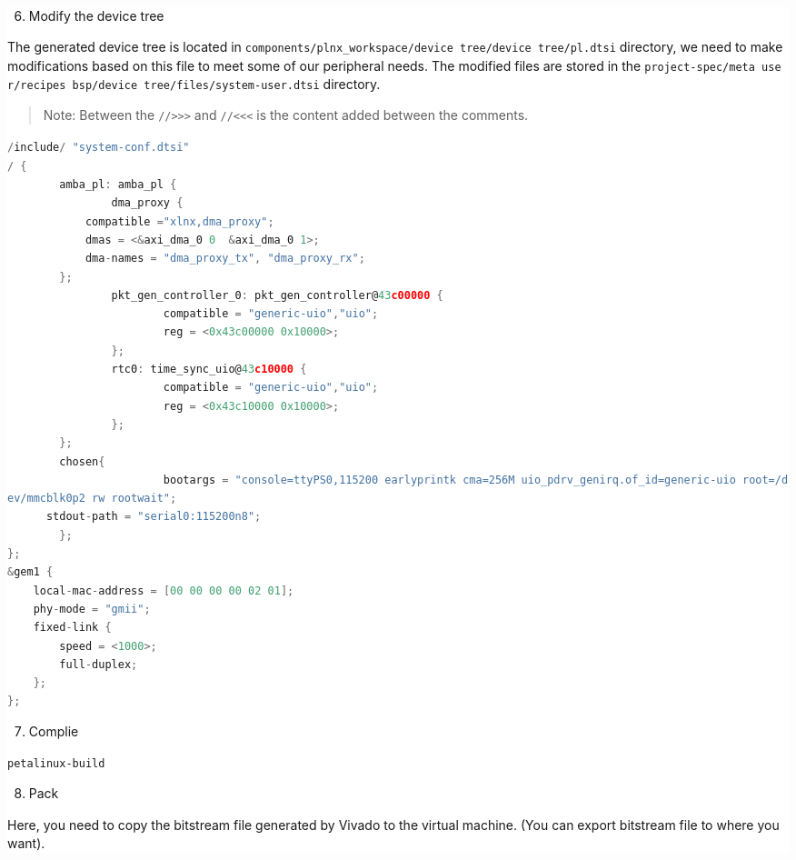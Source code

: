 6. Modify the device tree

The generated device tree is located in `components/plnx_workspace/device tree/device tree/pl.dtsi` directory, we need to make modifications based on this file to meet some of our peripheral needs. The modified files are stored in the `project-spec/meta user/recipes bsp/device tree/files/system-user.dtsi` directory.

> Note: Between the `//>>>` and `//<<<` is the content added between the comments.

```C
/include/ "system-conf.dtsi"
/ {
        amba_pl: amba_pl {
                dma_proxy {  
            compatible ="xlnx,dma_proxy";
            dmas = <&axi_dma_0 0  &axi_dma_0 1>;
            dma-names = "dma_proxy_tx", "dma_proxy_rx";  
        };
                pkt_gen_controller_0: pkt_gen_controller@43c00000 {
                        compatible = "generic-uio","uio";
                        reg = <0x43c00000 0x10000>;
                };
                rtc0: time_sync_uio@43c10000 {
                        compatible = "generic-uio","uio";
                        reg = <0x43c10000 0x10000>;
                };
        };
        chosen{
                        bootargs = "console=ttyPS0,115200 earlyprintk cma=256M uio_pdrv_genirq.of_id=generic-uio root=/dev/mmcblk0p2 rw rootwait";
      stdout-path = "serial0:115200n8";
        };
};
&gem1 {
    local-mac-address = [00 00 00 00 02 01];
    phy-mode = "gmii";
    fixed-link {
        speed = <1000>;
        full-duplex;
    };
};
```

7. Complie

```bash
petalinux-build
```

8. Pack

Here, you need to copy the bitstream file generated by Vivado to the virtual machine.  (You can export bitstream file to where you want).
